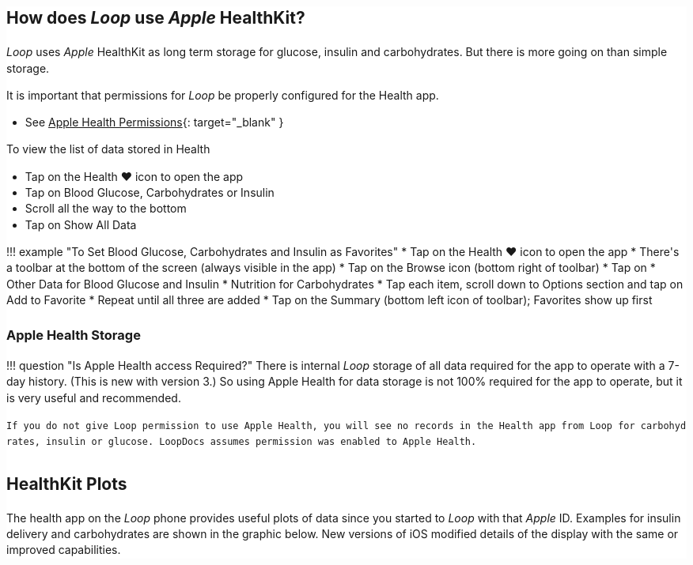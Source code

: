 ## How does *Loop* use *Apple* HealthKit?

*Loop* uses *Apple* HealthKit as long term storage for glucose, insulin and carbohydrates.  But there is more going on than simple storage.

It is important that permissions for *Loop* be properly configured for the Health app.

* See [Apple Health Permissions](../loop-3/onboarding.md#apple-health-permissions){: target="_blank" }

To view the list of data stored in Health

* Tap on the Health :heart: icon to open the app
* Tap on Blood Glucose, Carbohydrates or Insulin
* Scroll all the way to the bottom
* Tap on Show All Data

!!! example "To Set Blood Glucose, Carbohydrates and Insulin as Favorites"
    * Tap on the Health :heart: icon to open the app
    * There's a toolbar at the bottom of the screen (always visible in the app)
    * Tap on the Browse icon (bottom right of toolbar)
    * Tap on
        * Other Data for Blood Glucose and Insulin
        * Nutrition for Carbohydrates
    * Tap each item, scroll down to Options section and tap on Add to Favorite
    * Repeat until all three are added
    * Tap on the Summary (bottom left icon of toolbar); Favorites show up first

### Apple Health Storage

!!! question "Is Apple Health access Required?"
    There is internal *Loop* storage of all data required for the app to operate with a 7-day history. (This is new with version 3.) So using Apple Health for data storage is not 100% required for the app to operate, but it is very useful and recommended.

    If you do not give Loop permission to use Apple Health, you will see no records in the Health app from Loop for carbohydrates, insulin or glucose. LoopDocs assumes permission was enabled to Apple Health.

## HealthKit Plots

The health app on the *Loop* phone provides useful plots of data since you started to *Loop* with that *Apple* ID. Examples for insulin delivery and carbohydrates are shown in the graphic below. New versions of iOS modified details of the display with the same or improved capabilities. 
